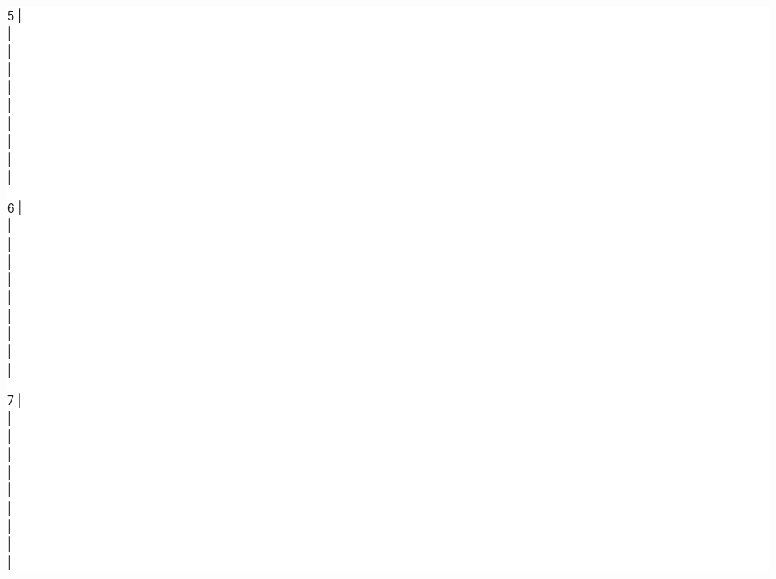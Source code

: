 5 |   
|   
|   
|   
|   
|   
|   
|   
|   
|   
  
6 |   
|   
|   
|   
|   
|   
|   
|   
|   
|   
  
7 |   
|   
|   
|   
|   
|   
|   
|   
|   
|   
  